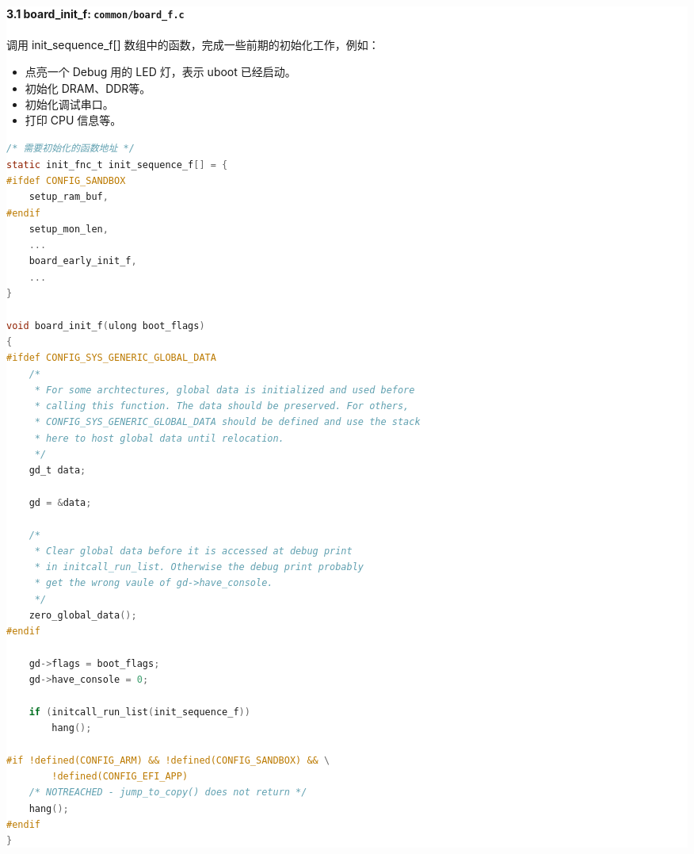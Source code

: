 #### 3.1 **board_init_f**: `common/board_f.c`

调用 init_sequence_f[] 数组中的函数，完成一些前期的初始化工作，例如：
- 点亮一个 Debug 用的 LED 灯，表示 uboot 已经启动。
- 初始化 DRAM、DDR等。
- 初始化调试串口。
- 打印 CPU 信息等。

```c
/* 需要初始化的函数地址 */
static init_fnc_t init_sequence_f[] = {
#ifdef CONFIG_SANDBOX
	setup_ram_buf,
#endif
	setup_mon_len,
    ...
    board_early_init_f,
    ...
}

void board_init_f(ulong boot_flags)
{
#ifdef CONFIG_SYS_GENERIC_GLOBAL_DATA
	/*
	 * For some archtectures, global data is initialized and used before
	 * calling this function. The data should be preserved. For others,
	 * CONFIG_SYS_GENERIC_GLOBAL_DATA should be defined and use the stack
	 * here to host global data until relocation.
	 */
	gd_t data;

	gd = &data;

	/*
	 * Clear global data before it is accessed at debug print
	 * in initcall_run_list. Otherwise the debug print probably
	 * get the wrong vaule of gd->have_console.
	 */
	zero_global_data();
#endif

	gd->flags = boot_flags;
	gd->have_console = 0;

	if (initcall_run_list(init_sequence_f))
		hang();

#if !defined(CONFIG_ARM) && !defined(CONFIG_SANDBOX) && \
		!defined(CONFIG_EFI_APP)
	/* NOTREACHED - jump_to_copy() does not return */
	hang();
#endif
}
```
